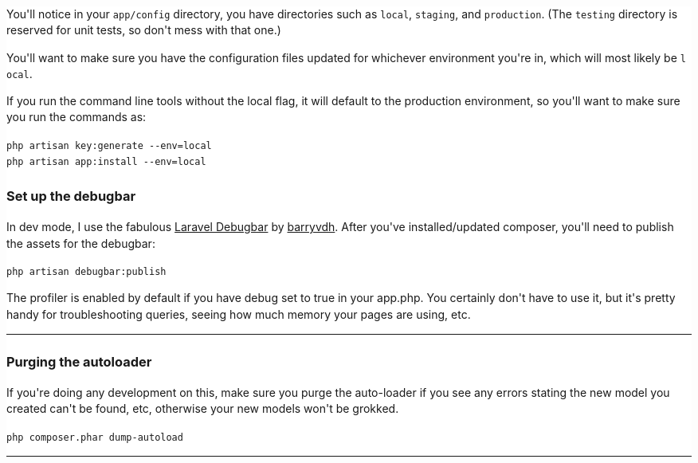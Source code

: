 You'll notice in your `app/config` directory, you have directories such as `local`, `staging`, and `production`. (The `testing` directory is reserved for unit tests, so don't mess with that one.)

You'll want to make sure you have the configuration files updated for whichever environment you're in, which will most likely be `local`.

If you run the command line tools without the local flag, it will default to the production environment, so you'll want to make sure you run the commands as:

	php artisan key:generate --env=local
	php artisan app:install --env=local

### Set up the debugbar

In dev mode, I use the fabulous [Laravel Debugbar](https://github.com/barryvdh/laravel-debugbar) by [barryvdh](https://github.com/barryvdh). After you've installed/updated composer, you'll need to publish the assets for the debugbar:

	php artisan debugbar:publish

The profiler is enabled by default if you have debug set to true in your app.php. You certainly don't have to use it, but it's pretty handy for troubleshooting queries, seeing how much memory your pages are using, etc.

-----

### Purging the autoloader

If you're doing any development on this, make sure you purge the auto-loader if you see any errors stating the new model you created can't be found, etc, otherwise your new models won't be grokked.

	php composer.phar dump-autoload

-----



